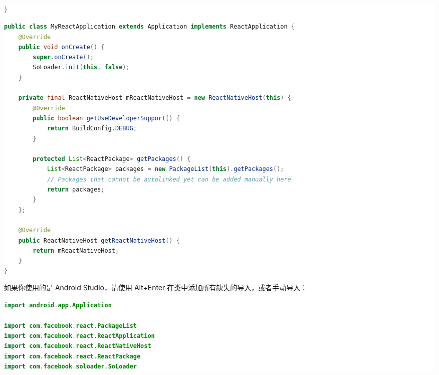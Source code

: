 ```kotlin
}
```

</TabItem>
<TabItem value="java">

```java
public class MyReactApplication extends Application implements ReactApplication {
    @Override
    public void onCreate() {
        super.onCreate();
        SoLoader.init(this, false);
    }

    private final ReactNativeHost mReactNativeHost = new ReactNativeHost(this) {
        @Override
        public boolean getUseDeveloperSupport() {
            return BuildConfig.DEBUG;
        }

        protected List<ReactPackage> getPackages() {
            List<ReactPackage> packages = new PackageList(this).getPackages();
            // Packages that cannot be autolinked yet can be added manually here
            return packages;
        }
    };

    @Override
    public ReactNativeHost getReactNativeHost() {
        return mReactNativeHost;
    }
}
```

</TabItem>
</Tabs>

如果你使用的是 Android Studio，请使用 Alt+Enter 在类中添加所有缺失的导入，或者手动导入：

<Tabs groupId="android-language" defaultValue={constants.defaultAndroidLanguage} values={constants.androidLanguages}>
<TabItem value="kotlin">

```kotlin
import android.app.Application

import com.facebook.react.PackageList
import com.facebook.react.ReactApplication
import com.facebook.react.ReactNativeHost
import com.facebook.react.ReactPackage
import com.facebook.soloader.SoLoader
```

</TabItem>
<TabItem value="java">
